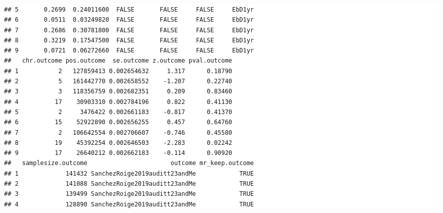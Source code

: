     ## 5       0.2699  0.24011600  FALSE       FALSE     FALSE     EbD1yr
    ## 6       0.0511  0.03249820  FALSE       FALSE     FALSE     EbD1yr
    ## 7       0.2686  0.30781800  FALSE       FALSE     FALSE     EbD1yr
    ## 8       0.3219  0.17547500  FALSE       FALSE     FALSE     EbD1yr
    ## 9       0.0721  0.06272660  FALSE       FALSE     FALSE     EbD1yr
    ##   chr.outcome pos.outcome  se.outcome z.outcome pval.outcome
    ## 1           2   127859413 0.002654632     1.317      0.18790
    ## 2           5   161442770 0.002658552    -1.207      0.22740
    ## 3           3   118356759 0.002682351     0.209      0.83460
    ## 4          17    30903310 0.002784196     0.822      0.41130
    ## 5           2     3476422 0.002661183    -0.817      0.41370
    ## 6          15    52922890 0.002656255     0.457      0.64760
    ## 7           2   106642554 0.002706607    -0.746      0.45580
    ## 8          19    45392254 0.002646503    -2.283      0.02242
    ## 9          17    26640212 0.002662183    -0.114      0.90920
    ##   samplesize.outcome                       outcome mr_keep.outcome
    ## 1             141432 SanchezRoige2019auditt23andMe            TRUE
    ## 2             141088 SanchezRoige2019auditt23andMe            TRUE
    ## 3             139499 SanchezRoige2019auditt23andMe            TRUE
    ## 4             128890 SanchezRoige2019auditt23andMe            TRUE